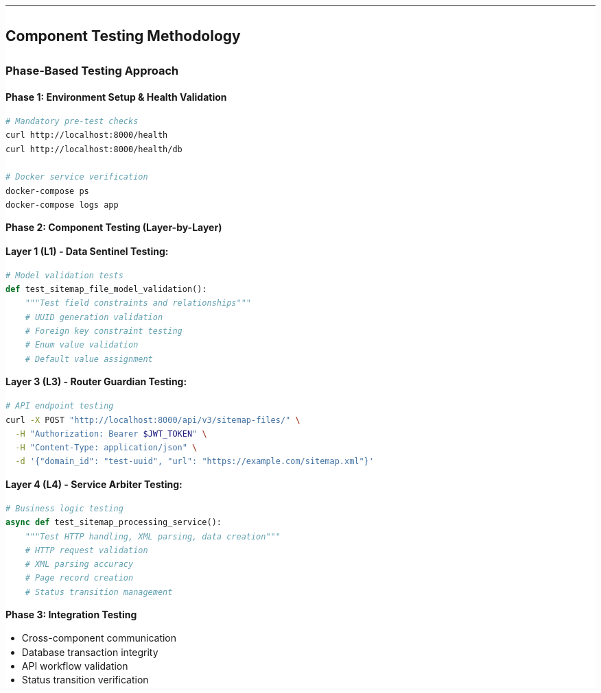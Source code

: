 
---

## Component Testing Methodology

### **Phase-Based Testing Approach**

**Phase 1: Environment Setup & Health Validation**
```bash
# Mandatory pre-test checks
curl http://localhost:8000/health
curl http://localhost:8000/health/db

# Docker service verification
docker-compose ps
docker-compose logs app
```

**Phase 2: Component Testing (Layer-by-Layer)**

**Layer 1 (L1) - Data Sentinel Testing:**
```python
# Model validation tests
def test_sitemap_file_model_validation():
    """Test field constraints and relationships"""
    # UUID generation validation
    # Foreign key constraint testing
    # Enum value validation
    # Default value assignment
```

**Layer 3 (L3) - Router Guardian Testing:**
```bash
# API endpoint testing
curl -X POST "http://localhost:8000/api/v3/sitemap-files/" \
  -H "Authorization: Bearer $JWT_TOKEN" \
  -H "Content-Type: application/json" \
  -d '{"domain_id": "test-uuid", "url": "https://example.com/sitemap.xml"}'
```

**Layer 4 (L4) - Service Arbiter Testing:**
```python
# Business logic testing
async def test_sitemap_processing_service():
    """Test HTTP handling, XML parsing, data creation"""
    # HTTP request validation
    # XML parsing accuracy
    # Page record creation
    # Status transition management
```

**Phase 3: Integration Testing**
- Cross-component communication
- Database transaction integrity
- API workflow validation
- Status transition verification
